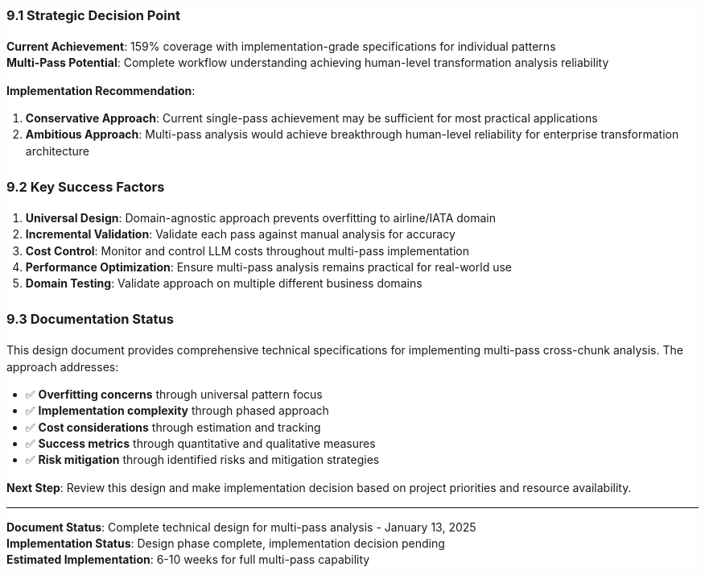 ### 9.1 Strategic Decision Point

**Current Achievement**: 159% coverage with implementation-grade specifications for individual patterns  
**Multi-Pass Potential**: Complete workflow understanding achieving human-level transformation analysis reliability

**Implementation Recommendation**:
1. **Conservative Approach**: Current single-pass achievement may be sufficient for most practical applications
2. **Ambitious Approach**: Multi-pass analysis would achieve breakthrough human-level reliability for enterprise transformation architecture

### 9.2 Key Success Factors

1. **Universal Design**: Domain-agnostic approach prevents overfitting to airline/IATA domain
2. **Incremental Validation**: Validate each pass against manual analysis for accuracy
3. **Cost Control**: Monitor and control LLM costs throughout multi-pass implementation
4. **Performance Optimization**: Ensure multi-pass analysis remains practical for real-world use
5. **Domain Testing**: Validate approach on multiple different business domains

### 9.3 Documentation Status

This design document provides comprehensive technical specifications for implementing multi-pass cross-chunk analysis. The approach addresses:
- ✅ **Overfitting concerns** through universal pattern focus
- ✅ **Implementation complexity** through phased approach
- ✅ **Cost considerations** through estimation and tracking
- ✅ **Success metrics** through quantitative and qualitative measures
- ✅ **Risk mitigation** through identified risks and mitigation strategies

**Next Step**: Review this design and make implementation decision based on project priorities and resource availability.

---

**Document Status**: Complete technical design for multi-pass analysis - January 13, 2025  
**Implementation Status**: Design phase complete, implementation decision pending  
**Estimated Implementation**: 6-10 weeks for full multi-pass capability